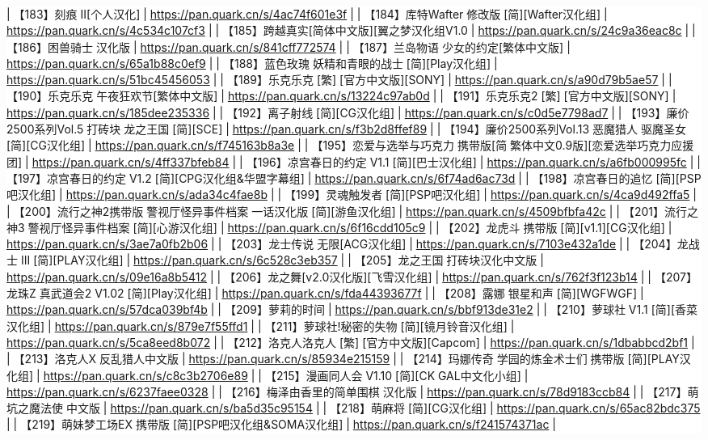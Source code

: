 | 【183】刻痕 II[个人汉化]	| https://pan.quark.cn/s/4ac74f601e3f |
| 【184】库特Wafter 修改版 [简][Wafter汉化组]	| https://pan.quark.cn/s/4c534c107cf3 |
| 【185】跨越真实[简体中文版][翼之梦汉化组V1.0	| https://pan.quark.cn/s/24c9a36eac8c |
| 【186】困兽骑士 汉化版	| https://pan.quark.cn/s/841cff772574 |
| 【187】兰岛物语 少女的约定[繁体中文版]	| https://pan.quark.cn/s/65a1b88c0ef9 |
| 【188】蓝色玫瑰 妖精和青眼的战士 [简][Play汉化组]	| https://pan.quark.cn/s/51bc45456053 |
| 【189】乐克乐克 [繁] [官方中文版][SONY]	| https://pan.quark.cn/s/a90d79b5ae57 |
| 【190】乐克乐克 午夜狂欢节[繁体中文版]	| https://pan.quark.cn/s/13224c97ab0d |
| 【191】乐克乐克2 [繁] [官方中文版][SONY]	| https://pan.quark.cn/s/185dee235336 |
| 【192】离子射线   [简][CG汉化组]	| https://pan.quark.cn/s/c0d5e7798ad7 |
| 【193】廉价2500系列Vol.5 打砖块 龙之王国 [简][SCE]	| https://pan.quark.cn/s/f3b2d8ffef89 |
| 【194】廉价2500系列Vol.13 恶魔猎人 驱魔圣女 [简][CG汉化组]	| https://pan.quark.cn/s/f745163b8a3e |
| 【195】恋爱与选举与巧克力 携带版[简 繁体中文0.9版][恋爱选举巧克力应援团]	| https://pan.quark.cn/s/4ff337bfeb84 |
| 【196】凉宫春日的约定 V1.1 [简][巴士汉化组]	| https://pan.quark.cn/s/a6fb000995fc |
| 【197】凉宫春日的约定 V1.2 [简][CPG汉化组&华盟字幕组]	| https://pan.quark.cn/s/6f74ad6ac73d |
| 【198】凉宫春日的追忆 [简][PSP吧汉化组]	| https://pan.quark.cn/s/ada34c4fae8b |
| 【199】灵魂触发者 [简][PSP吧汉化组]	| https://pan.quark.cn/s/4ca9d492ffa5 |
| 【200】流行之神2携带版 警视厅怪异事件档案 一话汉化版 [简][游鱼汉化组]	| https://pan.quark.cn/s/4509bfbfa42c |
| 【201】流行之神3 警视厅怪异事件档案 [简][心游汉化组]	| https://pan.quark.cn/s/6f16cdd105c9 |
| 【202】龙虎斗 携带版 [简][v1.1][CG汉化组]	| https://pan.quark.cn/s/3ae7a0fb2b06 |
| 【203】龙士传说 无限[ACG汉化组]	| https://pan.quark.cn/s/7103e432a1de |
| 【204】龙战士 III [简][PLAY汉化组]	| https://pan.quark.cn/s/6c528c3eb357 |
| 【205】龙之王国 打砖块汉化中文版	| https://pan.quark.cn/s/09e16a8b5412 |
| 【206】龙之舞[v2.0汉化版][飞雪汉化组]	| https://pan.quark.cn/s/762f3f123b14 |
| 【207】龙珠Z 真武道会2 V1.02 [简][Play汉化组]	| https://pan.quark.cn/s/fda44393677f |
| 【208】露娜 银星和声 [简][WGFWGF]	| https://pan.quark.cn/s/57dca039bf4b |
| 【209】萝莉的时间	| https://pan.quark.cn/s/bbf913de31e2 |
| 【210】萝球社 V1.1 [简][香菜汉化组]	| https://pan.quark.cn/s/879e7f55ffd1 |
| 【211】萝球社!秘密的失物 [简][镜月铃音汉化组]	| https://pan.quark.cn/s/5ca8eed8b072 |
| 【212】洛克人洛克人 [繁] [官方中文版][Capcom]	| https://pan.quark.cn/s/1dbabbcd2bf1 |
| 【213】洛克人X 反乱猎人中文版	| https://pan.quark.cn/s/85934e215159 |
| 【214】玛娜传奇 学园的炼金术士们 携带版 [简][PLAY汉化组]	| https://pan.quark.cn/s/c8c3b2706e89 |
| 【215】漫画同人会 V1.10 [简][CK GAL中文化小组]	| https://pan.quark.cn/s/6237faee0328 |
| 【216】梅泽由香里的简单围棋 汉化版	| https://pan.quark.cn/s/78d9183ccb84 |
| 【217】萌坑之魔法使 中文版	| https://pan.quark.cn/s/ba5d35c95154 |
| 【218】萌麻将 [简][CG汉化组]	| https://pan.quark.cn/s/65ac82bdc375 |
| 【219】萌妹梦工场EX 携带版 [简][PSP吧汉化组&SOMA汉化组]	| https://pan.quark.cn/s/f241574371ac |